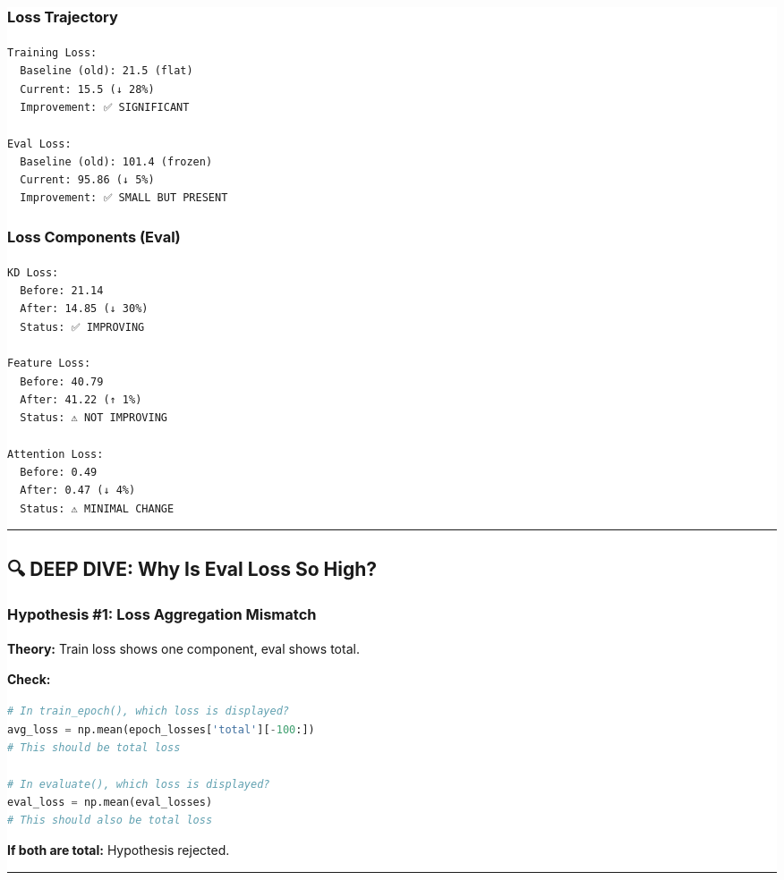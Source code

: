 ### Loss Trajectory
```
Training Loss:
  Baseline (old): 21.5 (flat)
  Current: 15.5 (↓ 28%)
  Improvement: ✅ SIGNIFICANT

Eval Loss:
  Baseline (old): 101.4 (frozen)
  Current: 95.86 (↓ 5%)
  Improvement: ✅ SMALL BUT PRESENT
```

### Loss Components (Eval)
```
KD Loss:
  Before: 21.14
  After: 14.85 (↓ 30%)
  Status: ✅ IMPROVING

Feature Loss:
  Before: 40.79
  After: 41.22 (↑ 1%)
  Status: ⚠️ NOT IMPROVING

Attention Loss:
  Before: 0.49
  After: 0.47 (↓ 4%)
  Status: ⚠️ MINIMAL CHANGE
```

---

## 🔍 DEEP DIVE: Why Is Eval Loss So High?

### Hypothesis #1: Loss Aggregation Mismatch
**Theory:** Train loss shows one component, eval shows total.

**Check:**
```python
# In train_epoch(), which loss is displayed?
avg_loss = np.mean(epoch_losses['total'][-100:])
# This should be total loss

# In evaluate(), which loss is displayed?
eval_loss = np.mean(eval_losses)
# This should also be total loss
```

**If both are total:** Hypothesis rejected.

---
